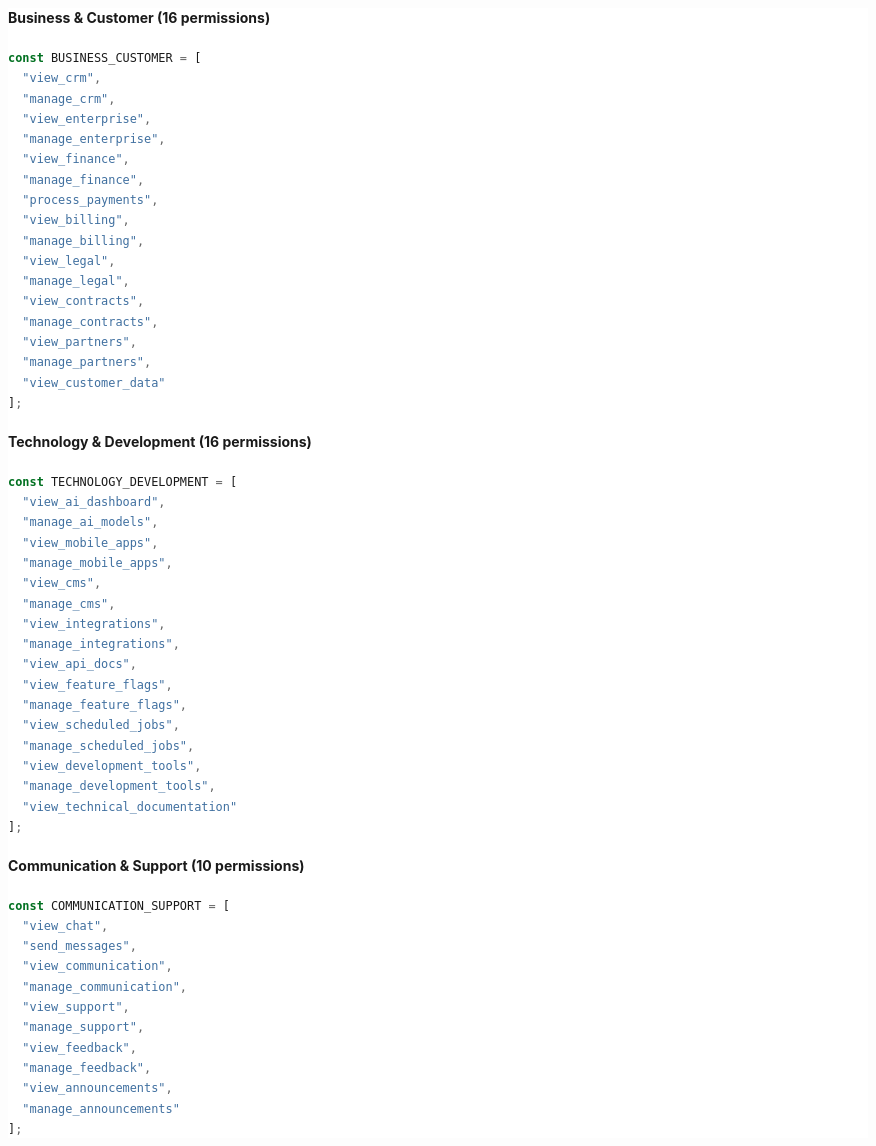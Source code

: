 #### Business & Customer (16 permissions)
```javascript
const BUSINESS_CUSTOMER = [
  "view_crm",
  "manage_crm",
  "view_enterprise",
  "manage_enterprise",
  "view_finance",
  "manage_finance",
  "process_payments",
  "view_billing",
  "manage_billing",
  "view_legal",
  "manage_legal",
  "view_contracts",
  "manage_contracts",
  "view_partners",
  "manage_partners",
  "view_customer_data"
];
```

#### Technology & Development (16 permissions)
```javascript
const TECHNOLOGY_DEVELOPMENT = [
  "view_ai_dashboard",
  "manage_ai_models",
  "view_mobile_apps",
  "manage_mobile_apps",
  "view_cms",
  "manage_cms",
  "view_integrations",
  "manage_integrations",
  "view_api_docs",
  "view_feature_flags",
  "manage_feature_flags",
  "view_scheduled_jobs",
  "manage_scheduled_jobs",
  "view_development_tools",
  "manage_development_tools",
  "view_technical_documentation"
];
```

#### Communication & Support (10 permissions)
```javascript
const COMMUNICATION_SUPPORT = [
  "view_chat",
  "send_messages",
  "view_communication",
  "manage_communication",
  "view_support",
  "manage_support",
  "view_feedback",
  "manage_feedback",
  "view_announcements",
  "manage_announcements"
];
```
